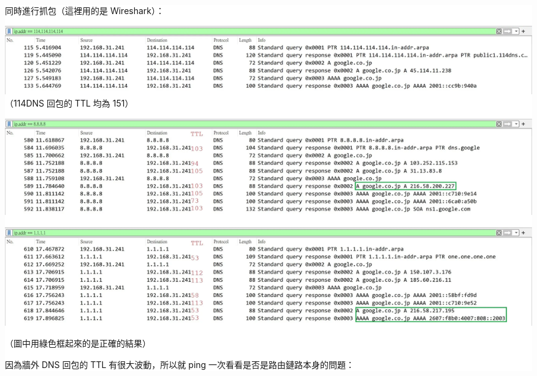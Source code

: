 同時進行抓包（這裡用的是 Wireshark）：

![114.114.114.114 抓包](images/114DNS.webp)（114DNS 回包的 TTL 均為 151）

![8.8.8.8 抓包](images/GoogleDNS.webp)

![1.1.1.1 抓包](images/CloudFlareDNS.webp)

（圖中用綠色框起來的是正確的結果）

因為牆外 DNS 回包的 TTL 有很大波動，所以就 ping 一次看看是否是路由鏈路本身的問題：
